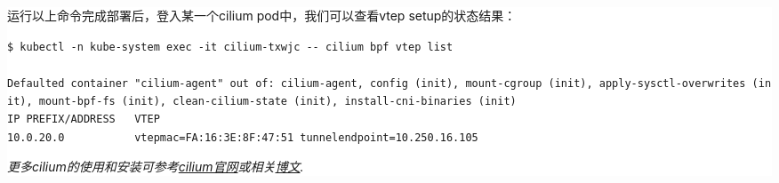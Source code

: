 运行以上命令完成部署后，登入某一个cilium pod中，我们可以查看vtep setup的状态结果：

```shell
$ kubectl -n kube-system exec -it cilium-txwjc -- cilium bpf vtep list

Defaulted container "cilium-agent" out of: cilium-agent, config (init), mount-cgroup (init), apply-sysctl-overwrites (init), mount-bpf-fs (init), clean-cilium-state (init), install-cni-binaries (init)
IP PREFIX/ADDRESS   VTEP
10.0.20.0           vtepmac=FA:16:3E:8F:47:51 tunnelendpoint=10.250.16.105
```

*更多cilium的使用和安装可参考[cilium官网](https://docs.cilium.io/en/stable/gettingstarted/k8s-install-default/)或相关[博文](https://blog.csdn.net/zongzw/article/details/131244387).*
